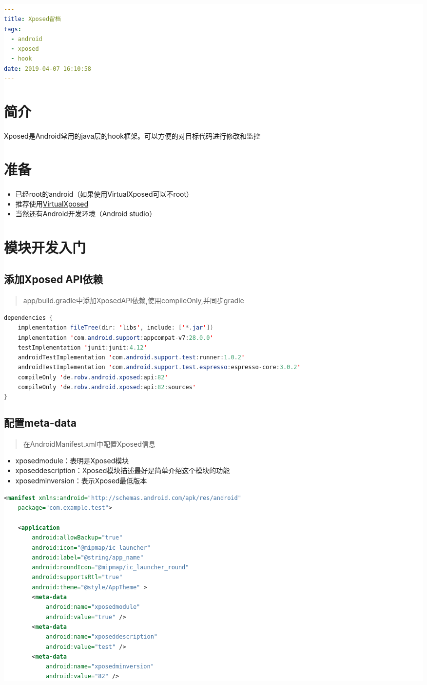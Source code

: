 ```yaml
---
title: Xposed留档
tags:
  - android
  - xposed
  - hook
date: 2019-04-07 16:10:58
---
```


# 简介
Xposed是Android常用的java层的hook框架。可以方便的对目标代码进行修改和监控
# 准备
- 已经root的android（如果使用VirtualXposed可以不root）
- 推荐使用[VirtualXposed](https://github.com/android-hacker/VirtualXposed "VirtualXposed Github")
- 当然还有Android开发环境（Android studio）

# 模块开发入门

## 添加Xposed API依赖
> app/build.gradle中添加XposedAPI依赖,使用compileOnly,并同步gradle
``` java
dependencies {
    implementation fileTree(dir: 'libs', include: ['*.jar'])
    implementation 'com.android.support:appcompat-v7:28.0.0'
    testImplementation 'junit:junit:4.12'
    androidTestImplementation 'com.android.support.test:runner:1.0.2'
    androidTestImplementation 'com.android.support.test.espresso:espresso-core:3.0.2'
    compileOnly 'de.robv.android.xposed:api:82'
    compileOnly 'de.robv.android.xposed:api:82:sources'
}
```
## 配置meta-data
> 在AndroidManifest.xml中配置Xposed信息
+ xposedmodule：表明是Xposed模块
+ xposeddescription：Xposed模块描述最好是简单介绍这个模块的功能
+ xposedminversion：表示Xposed最低版本
```XML
<manifest xmlns:android="http://schemas.android.com/apk/res/android"
    package="com.example.test">

    <application
        android:allowBackup="true"
        android:icon="@mipmap/ic_launcher"
        android:label="@string/app_name"
        android:roundIcon="@mipmap/ic_launcher_round"
        android:supportsRtl="true"
        android:theme="@style/AppTheme" >
        <meta-data
            android:name="xposedmodule"
            android:value="true" />
        <meta-data
            android:name="xposeddescription"
            android:value="test" />
        <meta-data
            android:name="xposedminversion"
            android:value="82" />
```